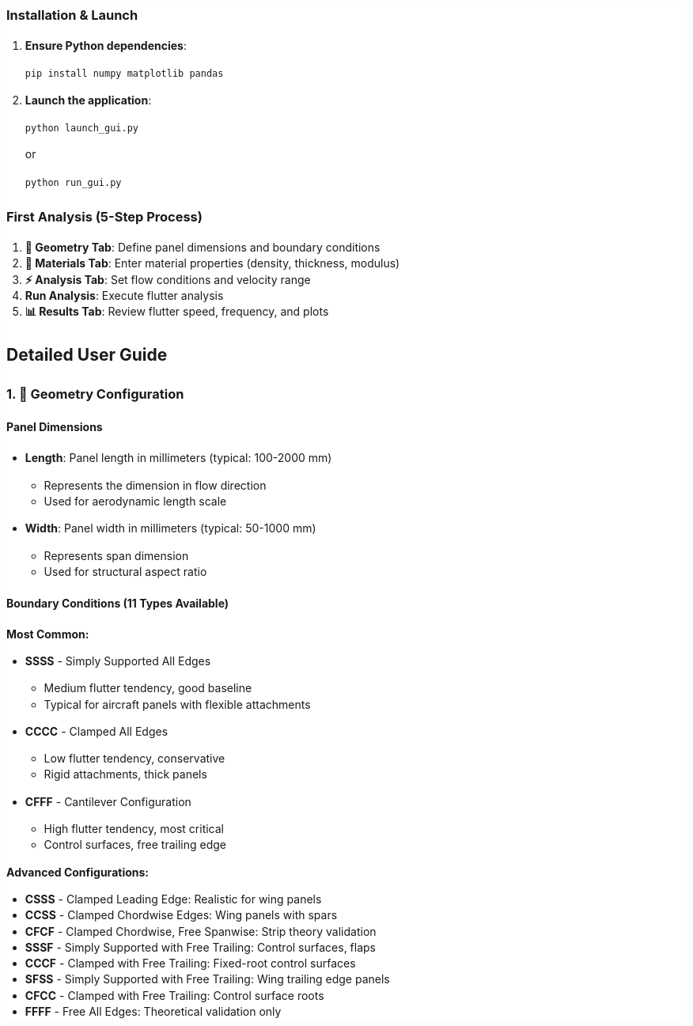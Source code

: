 ### Installation & Launch

1. **Ensure Python dependencies**:
   ```bash
   pip install numpy matplotlib pandas
   ```

2. **Launch the application**:
   ```bash
   python launch_gui.py
   ```
   or
   ```bash
   python run_gui.py
   ```

### First Analysis (5-Step Process)

1. **🔧 Geometry Tab**: Define panel dimensions and boundary conditions
2. **🧪 Materials Tab**: Enter material properties (density, thickness, modulus)  
3. **⚡ Analysis Tab**: Set flow conditions and velocity range
4. **Run Analysis**: Execute flutter analysis
5. **📊 Results Tab**: Review flutter speed, frequency, and plots

## Detailed User Guide

### 1. 🔧 Geometry Configuration

#### Panel Dimensions
- **Length**: Panel length in millimeters (typical: 100-2000 mm)
  - Represents the dimension in flow direction
  - Used for aerodynamic length scale

- **Width**: Panel width in millimeters (typical: 50-1000 mm)
  - Represents span dimension
  - Used for structural aspect ratio

#### Boundary Conditions (11 Types Available)

**Most Common:**
- **SSSS** - Simply Supported All Edges
  - Medium flutter tendency, good baseline
  - Typical for aircraft panels with flexible attachments

- **CCCC** - Clamped All Edges  
  - Low flutter tendency, conservative
  - Rigid attachments, thick panels

- **CFFF** - Cantilever Configuration
  - High flutter tendency, most critical
  - Control surfaces, free trailing edge

**Advanced Configurations:**
- **CSSS** - Clamped Leading Edge: Realistic for wing panels
- **CCSS** - Clamped Chordwise Edges: Wing panels with spars  
- **CFCF** - Clamped Chordwise, Free Spanwise: Strip theory validation
- **SSSF** - Simply Supported with Free Trailing: Control surfaces, flaps
- **CCCF** - Clamped with Free Trailing: Fixed-root control surfaces
- **SFSS** - Simply Supported with Free Trailing: Wing trailing edge panels
- **CFCC** - Clamped with Free Trailing: Control surface roots
- **FFFF** - Free All Edges: Theoretical validation only
